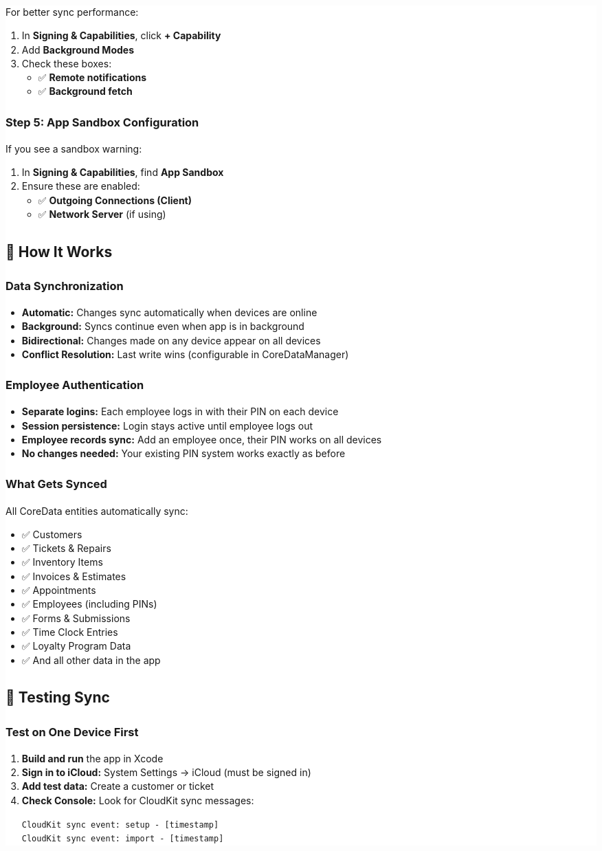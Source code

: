 For better sync performance:

1. In **Signing & Capabilities**, click **+ Capability**
2. Add **Background Modes**
3. Check these boxes:
   - ✅ **Remote notifications**
   - ✅ **Background fetch**

### Step 5: App Sandbox Configuration

If you see a sandbox warning:

1. In **Signing & Capabilities**, find **App Sandbox**
2. Ensure these are enabled:
   - ✅ **Outgoing Connections (Client)**
   - ✅ **Network Server** (if using)

## 🚀 How It Works

### Data Synchronization
- **Automatic:** Changes sync automatically when devices are online
- **Background:** Syncs continue even when app is in background
- **Bidirectional:** Changes made on any device appear on all devices
- **Conflict Resolution:** Last write wins (configurable in CoreDataManager)

### Employee Authentication
- **Separate logins:** Each employee logs in with their PIN on each device
- **Session persistence:** Login stays active until employee logs out
- **Employee records sync:** Add an employee once, their PIN works on all devices
- **No changes needed:** Your existing PIN system works exactly as before

### What Gets Synced
All CoreData entities automatically sync:
- ✅ Customers
- ✅ Tickets & Repairs
- ✅ Inventory Items
- ✅ Invoices & Estimates
- ✅ Appointments
- ✅ Employees (including PINs)
- ✅ Forms & Submissions
- ✅ Time Clock Entries
- ✅ Loyalty Program Data
- ✅ And all other data in the app

## 📱 Testing Sync

### Test on One Device First

1. **Build and run** the app in Xcode
2. **Sign in to iCloud:** System Settings → iCloud (must be signed in)
3. **Add test data:** Create a customer or ticket
4. **Check Console:** Look for CloudKit sync messages:
   ```
   CloudKit sync event: setup - [timestamp]
   CloudKit sync event: import - [timestamp]
   ```
